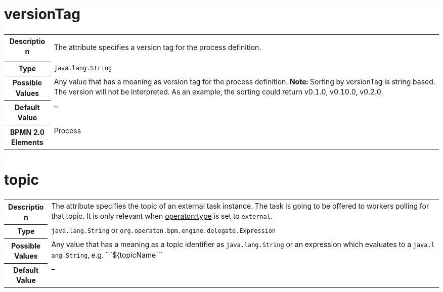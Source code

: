 # versionTag

<table class="table table-striped">
  <tr>
    <th>Description</th>
    <td>
      <p>
      The attribute specifies a version tag for the process definition.
      </p>
    </td>
  </tr>
  <tr>
    <th>Type</th>
    <td><code>java.lang.String</code></td>
  </tr>
  <tr>
    <th>Possible Values</th>
    <td>
      Any value that has a meaning as version tag for the process definition.
      <strong>Note:</strong> Sorting by versionTag is string based. The version will not be interpreted. As an example, the sorting could return v0.1.0, v0.10.0, v0.2.0.
    </td>
  </tr>
  <tr>
    <th>Default Value</th>
    <td>&ndash;</td>
  </tr>
  <tr>
    <th>BPMN 2.0 Elements</th>
    <td>
      Process
    </td>
  </tr>
</table>

# topic

<table class="table table-striped">
  <tr>
    <th>Description</th>
    <td>
      The attribute specifies the topic of an external task instance. The task is going to be offered to workers polling for that topic. It is only relevant when <a href="../reference/bpmn20/custom-extensions/extension-attributes.md#type">operaton:type</a> is set to <code>external</code>.
    </td>
  </tr>
  <tr>
    <th>Type</th>
    <td><code>java.lang.String</code> or <code>org.operaton.bpm.engine.delegate.Expression</code></td>
  </tr>
  <tr>
    <th>Possible Values</th>
    <td>
      Any value that has a meaning as a topic identifier as <code>java.lang.String</code> or an expression which evaluates to a <code>java.lang.String</code>, e.g. ```${topicName```
    </td>
  </tr>
  <tr>
    <th>Default Value</th>
    <td>&ndash;</td>
  </tr>
  <tr>